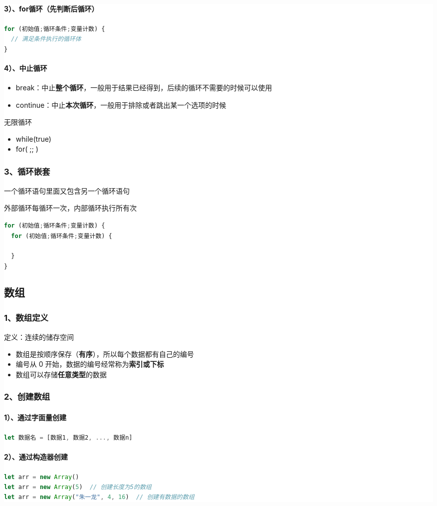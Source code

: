 #### 3）、for循环（先判断后循环）

```js
for (初始值;循环条件;变量计数) {
  // 满足条件执行的循环体
}
```

#### 4）、中止循环

- break：中止**整个循环**，一般用于结果已经得到，后续的循环不需要的时候可以使用

- continue：中止**本次循环**，一般用于排除或者跳出某一个选项的时候

无限循环

- while(true)
- for( ;; )

### 3、循环嵌套

一个循环语句里面又包含另一个循环语句

外部循环每循环一次，内部循环执行所有次

```js
for (初始值;循环条件;变量计数) {
  for (初始值;循环条件;变量计数) {
  
  }
}
```

## 数组

### 1、数组定义

定义：连续的储存空间

- 数组是按顺序保存（**有序**），所以每个数据都有自己的编号
- 编号从 0 开始，数据的编号经常称为**索引或下标**
- 数组可以存储**任意类型**的数据

### 2、创建数组

#### 1）、通过字面量创建

```js
let 数据名 = [数据1, 数据2, ..., 数据n]
```

#### 2）、通过构造器创建

```js
let arr = new Array()
let arr = new Array(5)  // 创建长度为5的数组
let arr = new Array("朱一龙", 4, 16)  // 创建有数据的数组
```

